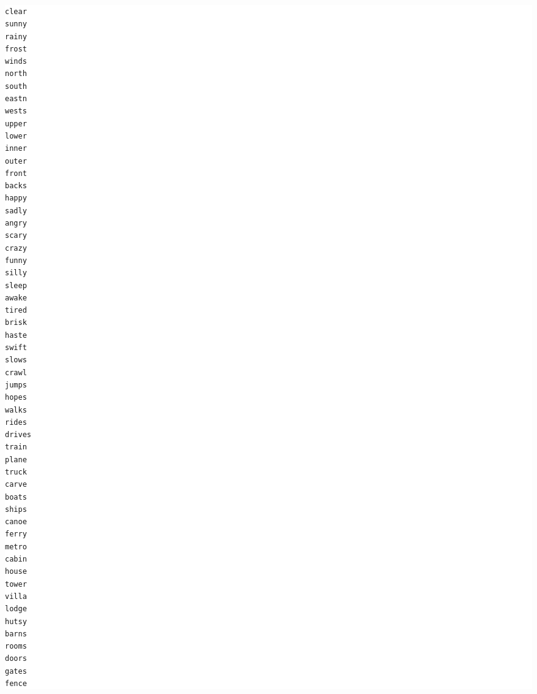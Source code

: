 ```
clear
sunny
rainy
frost
winds
north
south
eastn
wests
upper
lower
inner
outer
front
backs
happy
sadly
angry
scary
crazy
funny
silly
sleep
awake
tired
brisk
haste
swift
slows
crawl
jumps
hopes
walks
rides
drives
train
plane
truck
carve
boats
ships
canoe
ferry
metro
cabin
house
tower
villa
lodge
hutsy
barns
rooms
doors
gates
fence
```

